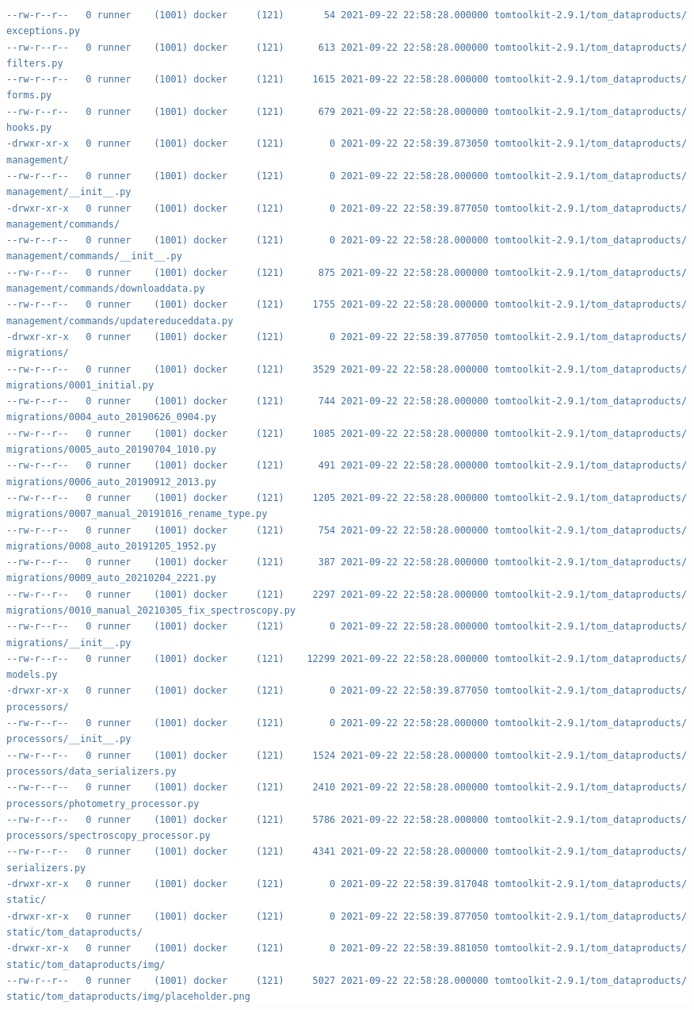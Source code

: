 ```diff
--rw-r--r--   0 runner    (1001) docker     (121)       54 2021-09-22 22:58:28.000000 tomtoolkit-2.9.1/tom_dataproducts/exceptions.py
--rw-r--r--   0 runner    (1001) docker     (121)      613 2021-09-22 22:58:28.000000 tomtoolkit-2.9.1/tom_dataproducts/filters.py
--rw-r--r--   0 runner    (1001) docker     (121)     1615 2021-09-22 22:58:28.000000 tomtoolkit-2.9.1/tom_dataproducts/forms.py
--rw-r--r--   0 runner    (1001) docker     (121)      679 2021-09-22 22:58:28.000000 tomtoolkit-2.9.1/tom_dataproducts/hooks.py
-drwxr-xr-x   0 runner    (1001) docker     (121)        0 2021-09-22 22:58:39.873050 tomtoolkit-2.9.1/tom_dataproducts/management/
--rw-r--r--   0 runner    (1001) docker     (121)        0 2021-09-22 22:58:28.000000 tomtoolkit-2.9.1/tom_dataproducts/management/__init__.py
-drwxr-xr-x   0 runner    (1001) docker     (121)        0 2021-09-22 22:58:39.877050 tomtoolkit-2.9.1/tom_dataproducts/management/commands/
--rw-r--r--   0 runner    (1001) docker     (121)        0 2021-09-22 22:58:28.000000 tomtoolkit-2.9.1/tom_dataproducts/management/commands/__init__.py
--rw-r--r--   0 runner    (1001) docker     (121)      875 2021-09-22 22:58:28.000000 tomtoolkit-2.9.1/tom_dataproducts/management/commands/downloaddata.py
--rw-r--r--   0 runner    (1001) docker     (121)     1755 2021-09-22 22:58:28.000000 tomtoolkit-2.9.1/tom_dataproducts/management/commands/updatereduceddata.py
-drwxr-xr-x   0 runner    (1001) docker     (121)        0 2021-09-22 22:58:39.877050 tomtoolkit-2.9.1/tom_dataproducts/migrations/
--rw-r--r--   0 runner    (1001) docker     (121)     3529 2021-09-22 22:58:28.000000 tomtoolkit-2.9.1/tom_dataproducts/migrations/0001_initial.py
--rw-r--r--   0 runner    (1001) docker     (121)      744 2021-09-22 22:58:28.000000 tomtoolkit-2.9.1/tom_dataproducts/migrations/0004_auto_20190626_0904.py
--rw-r--r--   0 runner    (1001) docker     (121)     1085 2021-09-22 22:58:28.000000 tomtoolkit-2.9.1/tom_dataproducts/migrations/0005_auto_20190704_1010.py
--rw-r--r--   0 runner    (1001) docker     (121)      491 2021-09-22 22:58:28.000000 tomtoolkit-2.9.1/tom_dataproducts/migrations/0006_auto_20190912_2013.py
--rw-r--r--   0 runner    (1001) docker     (121)     1205 2021-09-22 22:58:28.000000 tomtoolkit-2.9.1/tom_dataproducts/migrations/0007_manual_20191016_rename_type.py
--rw-r--r--   0 runner    (1001) docker     (121)      754 2021-09-22 22:58:28.000000 tomtoolkit-2.9.1/tom_dataproducts/migrations/0008_auto_20191205_1952.py
--rw-r--r--   0 runner    (1001) docker     (121)      387 2021-09-22 22:58:28.000000 tomtoolkit-2.9.1/tom_dataproducts/migrations/0009_auto_20210204_2221.py
--rw-r--r--   0 runner    (1001) docker     (121)     2297 2021-09-22 22:58:28.000000 tomtoolkit-2.9.1/tom_dataproducts/migrations/0010_manual_20210305_fix_spectroscopy.py
--rw-r--r--   0 runner    (1001) docker     (121)        0 2021-09-22 22:58:28.000000 tomtoolkit-2.9.1/tom_dataproducts/migrations/__init__.py
--rw-r--r--   0 runner    (1001) docker     (121)    12299 2021-09-22 22:58:28.000000 tomtoolkit-2.9.1/tom_dataproducts/models.py
-drwxr-xr-x   0 runner    (1001) docker     (121)        0 2021-09-22 22:58:39.877050 tomtoolkit-2.9.1/tom_dataproducts/processors/
--rw-r--r--   0 runner    (1001) docker     (121)        0 2021-09-22 22:58:28.000000 tomtoolkit-2.9.1/tom_dataproducts/processors/__init__.py
--rw-r--r--   0 runner    (1001) docker     (121)     1524 2021-09-22 22:58:28.000000 tomtoolkit-2.9.1/tom_dataproducts/processors/data_serializers.py
--rw-r--r--   0 runner    (1001) docker     (121)     2410 2021-09-22 22:58:28.000000 tomtoolkit-2.9.1/tom_dataproducts/processors/photometry_processor.py
--rw-r--r--   0 runner    (1001) docker     (121)     5786 2021-09-22 22:58:28.000000 tomtoolkit-2.9.1/tom_dataproducts/processors/spectroscopy_processor.py
--rw-r--r--   0 runner    (1001) docker     (121)     4341 2021-09-22 22:58:28.000000 tomtoolkit-2.9.1/tom_dataproducts/serializers.py
-drwxr-xr-x   0 runner    (1001) docker     (121)        0 2021-09-22 22:58:39.817048 tomtoolkit-2.9.1/tom_dataproducts/static/
-drwxr-xr-x   0 runner    (1001) docker     (121)        0 2021-09-22 22:58:39.877050 tomtoolkit-2.9.1/tom_dataproducts/static/tom_dataproducts/
-drwxr-xr-x   0 runner    (1001) docker     (121)        0 2021-09-22 22:58:39.881050 tomtoolkit-2.9.1/tom_dataproducts/static/tom_dataproducts/img/
--rw-r--r--   0 runner    (1001) docker     (121)     5027 2021-09-22 22:58:28.000000 tomtoolkit-2.9.1/tom_dataproducts/static/tom_dataproducts/img/placeholder.png
```